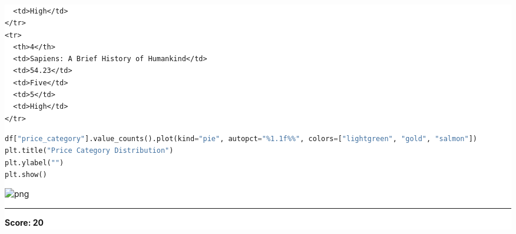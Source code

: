       <td>High</td>
    </tr>
    <tr>
      <th>4</th>
      <td>Sapiens: A Brief History of Humankind</td>
      <td>54.23</td>
      <td>Five</td>
      <td>5</td>
      <td>High</td>
    </tr>
  </tbody>
</table>
</div>




```python
df["price_category"].value_counts().plot(kind="pie", autopct="%1.1f%%", colors=["lightgreen", "gold", "salmon"])
plt.title("Price Category Distribution")
plt.ylabel("")
plt.show()

```


    
![png](/pynotes/images/books_21_0.png)
    



```python

```


---
**Score: 20**